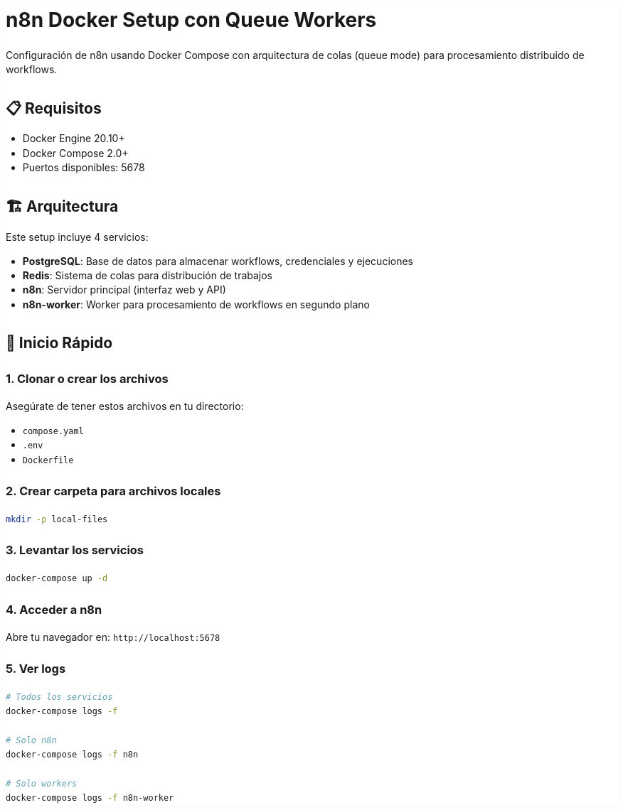 # n8n Docker Setup con Queue Workers

Configuración de n8n usando Docker Compose con arquitectura de colas (queue mode) para procesamiento distribuido de workflows.

## 📋 Requisitos

- Docker Engine 20.10+
- Docker Compose 2.0+
- Puertos disponibles: 5678

## 🏗️ Arquitectura

Este setup incluye 4 servicios:

- **PostgreSQL**: Base de datos para almacenar workflows, credenciales y ejecuciones
- **Redis**: Sistema de colas para distribución de trabajos
- **n8n**: Servidor principal (interfaz web y API)
- **n8n-worker**: Worker para procesamiento de workflows en segundo plano

## 🚀 Inicio Rápido

### 1. Clonar o crear los archivos

Asegúrate de tener estos archivos en tu directorio:
- `compose.yaml`
- `.env`
- `Dockerfile`

### 2. Crear carpeta para archivos locales

```bash
mkdir -p local-files
```

### 3. Levantar los servicios

```bash
docker-compose up -d
```

### 4. Acceder a n8n

Abre tu navegador en: `http://localhost:5678`

### 5. Ver logs

```bash
# Todos los servicios
docker-compose logs -f

# Solo n8n
docker-compose logs -f n8n

# Solo workers
docker-compose logs -f n8n-worker
```
